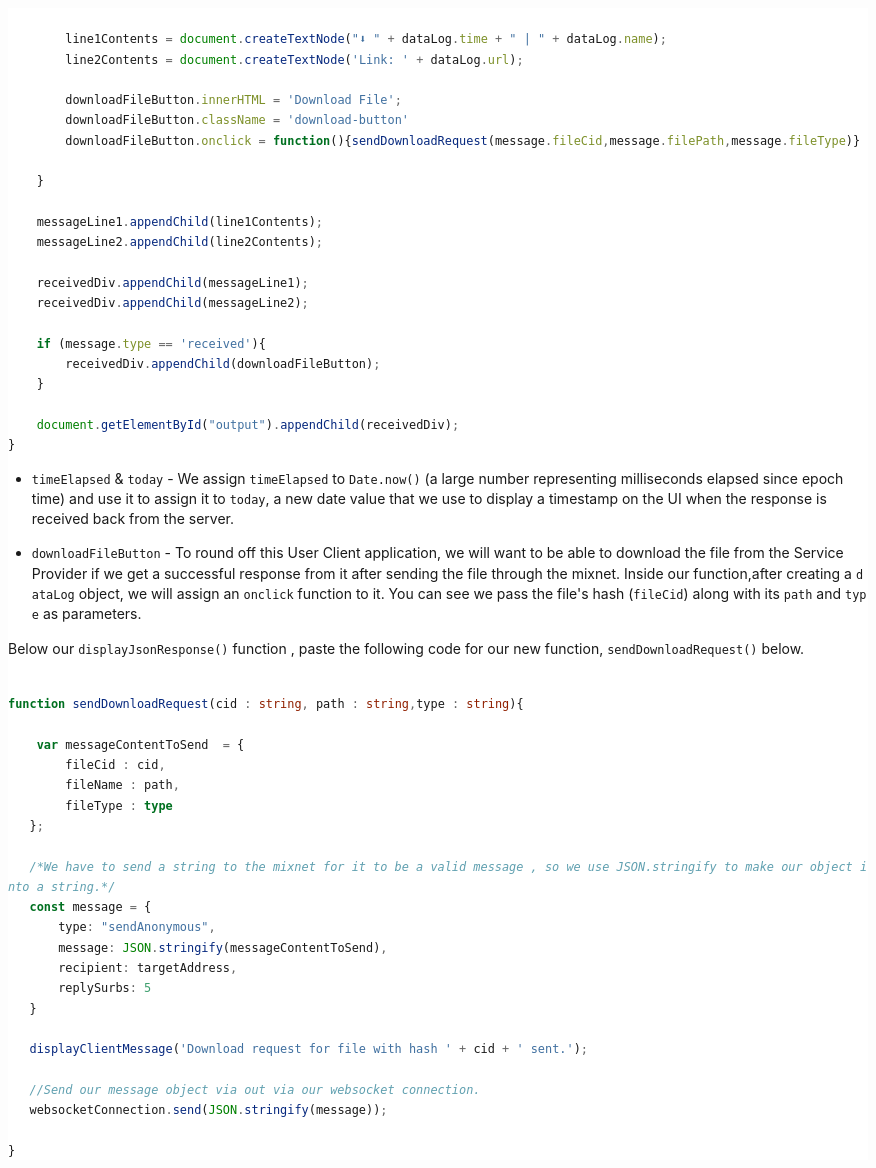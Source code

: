 ```typescript

        line1Contents = document.createTextNode("⬇ " + dataLog.time + " | " + dataLog.name);
        line2Contents = document.createTextNode('Link: ' + dataLog.url);

        downloadFileButton.innerHTML = 'Download File';
        downloadFileButton.className = 'download-button'
        downloadFileButton.onclick = function(){sendDownloadRequest(message.fileCid,message.filePath,message.fileType)}
        
    }

    messageLine1.appendChild(line1Contents);
    messageLine2.appendChild(line2Contents);
    
    receivedDiv.appendChild(messageLine1);
    receivedDiv.appendChild(messageLine2);

    if (message.type == 'received'){
        receivedDiv.appendChild(downloadFileButton);
    }
    
    document.getElementById("output").appendChild(receivedDiv);
}

```

* `timeElapsed` & `today` - We assign `timeElapsed` to `Date.now()` (a large number representing milliseconds elapsed since epoch time) and use it to assign it to `today`, a new date value that we use to display a timestamp on the UI when the response is received back from the server.

* `downloadFileButton` - To round off this User Client application, we will want to be able to download the file from the Service Provider if we get a successful response from it after sending the file through the mixnet. Inside our function,after creating a `dataLog` object, we will assign an `onclick` function to it. You can see we pass the file's hash (`fileCid`) along with its `path` and `type` as parameters.

Below our `displayJsonResponse()` function , paste the following code for our new function, `sendDownloadRequest()` below.

```typescript

function sendDownloadRequest(cid : string, path : string,type : string){
    
    var messageContentToSend  = {
        fileCid : cid,
        fileName : path,
        fileType : type
   };  
   
   /*We have to send a string to the mixnet for it to be a valid message , so we use JSON.stringify to make our object into a string.*/
   const message = {
       type: "sendAnonymous",
       message: JSON.stringify(messageContentToSend),
       recipient: targetAddress,
       replySurbs: 5
   }
   
   displayClientMessage('Download request for file with hash ' + cid + ' sent.');

   //Send our message object via out via our websocket connection.
   websocketConnection.send(JSON.stringify(message));
   
}
```